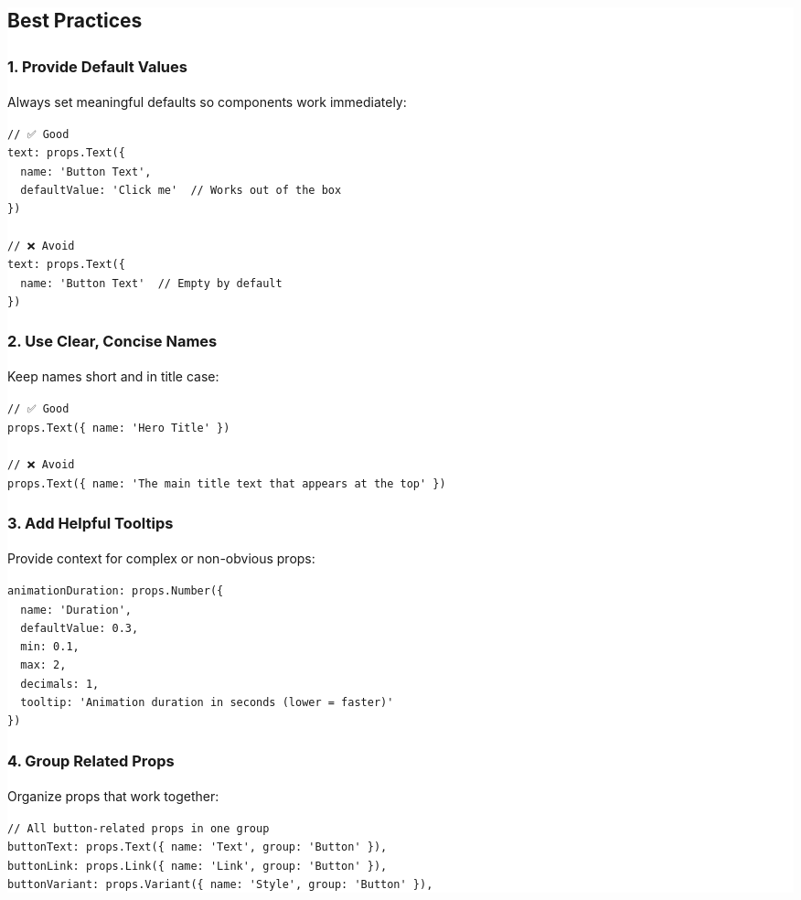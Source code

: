 ## Best Practices

### 1. Provide Default Values

Always set meaningful defaults so components work immediately:

```tsx
// ✅ Good
text: props.Text({
  name: 'Button Text',
  defaultValue: 'Click me'  // Works out of the box
})

// ❌ Avoid
text: props.Text({
  name: 'Button Text'  // Empty by default
})
```

### 2. Use Clear, Concise Names

Keep names short and in title case:

```tsx
// ✅ Good
props.Text({ name: 'Hero Title' })

// ❌ Avoid
props.Text({ name: 'The main title text that appears at the top' })
```

### 3. Add Helpful Tooltips

Provide context for complex or non-obvious props:

```tsx
animationDuration: props.Number({
  name: 'Duration',
  defaultValue: 0.3,
  min: 0.1,
  max: 2,
  decimals: 1,
  tooltip: 'Animation duration in seconds (lower = faster)'
})
```

### 4. Group Related Props

Organize props that work together:

```tsx
// All button-related props in one group
buttonText: props.Text({ name: 'Text', group: 'Button' }),
buttonLink: props.Link({ name: 'Link', group: 'Button' }),
buttonVariant: props.Variant({ name: 'Style', group: 'Button' }),
```
